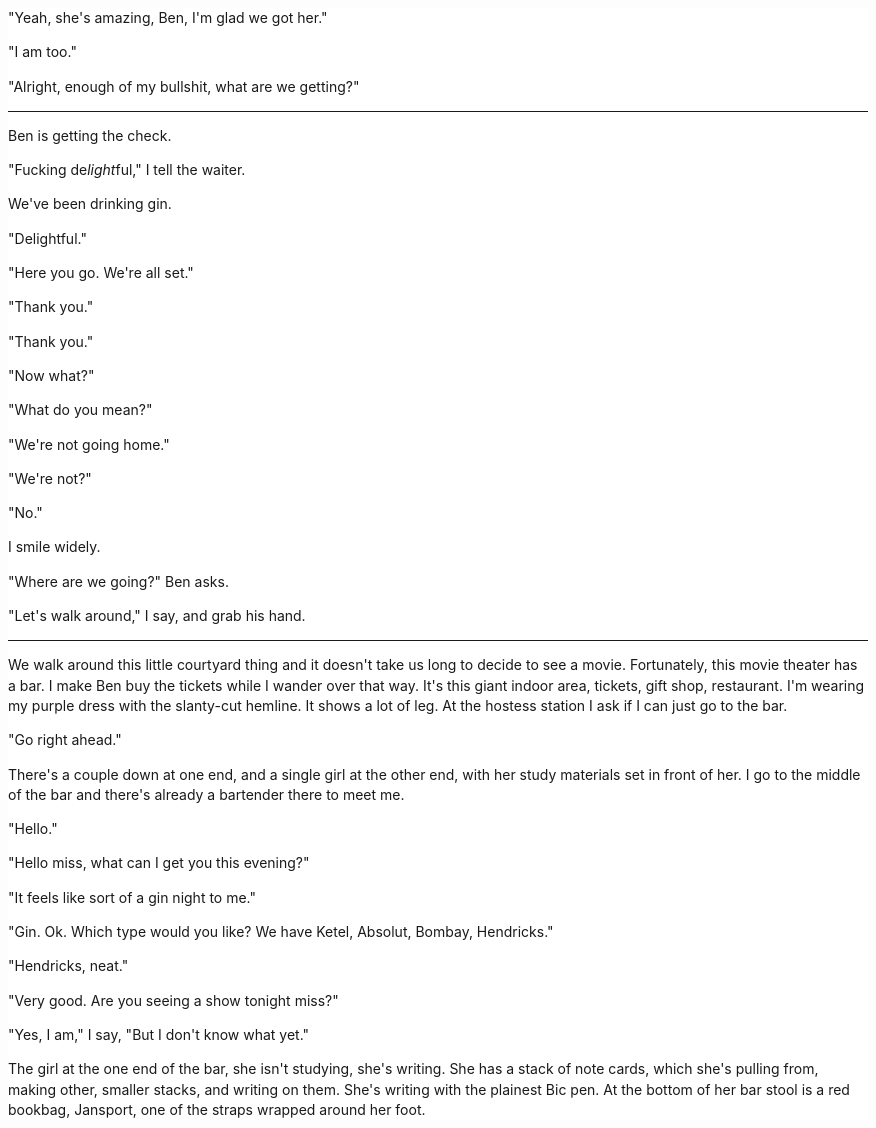 "Yeah, she's amazing, Ben, I'm glad we got her."

"I am too."

"Alright, enough of my bullshit, what are we getting?"

- - - -

Ben is getting the check.

"Fucking de*light*ful," I tell the waiter.

We've been drinking gin.

"Delightful."

"Here you go. We're all set."

"Thank you."

"Thank you."

"Now what?"

"What do you mean?"

"We're not going home."

"We're not?"

"No."

I smile widely.

"Where are we going?" Ben asks.

"Let's walk around," I say, and grab his hand.

- - - -

We walk around this little courtyard thing and it doesn't take us long to decide to see a movie. Fortunately, this movie theater has a bar. I make Ben buy the tickets while I wander over that way. It's this giant indoor area, tickets, gift shop, restaurant. I'm wearing my purple dress with the slanty-cut hemline. It shows a lot of leg. At the hostess station I ask if I can just go to the bar.

"Go right ahead."

There's a couple down at one end, and a single girl at the other end, with her study materials set in front of her. I go to the middle of the bar and there's already a bartender there to meet me.

"Hello."

"Hello miss, what can I get you this evening?"

"It feels like sort of a gin night to me."

"Gin. Ok. Which type would you like? We have Ketel, Absolut, Bombay, Hendricks."

"Hendricks, neat."

"Very good. Are you seeing a show tonight miss?"

"Yes, I am," I say, "But I don't know what yet."

The girl at the one end of the bar, she isn't studying, she's writing. She has a stack of note cards, which she's pulling from, making other, smaller stacks, and writing on them. She's writing with the plainest Bic pen. At the bottom of her bar stool is a red bookbag, Jansport, one of the straps wrapped around her foot.
